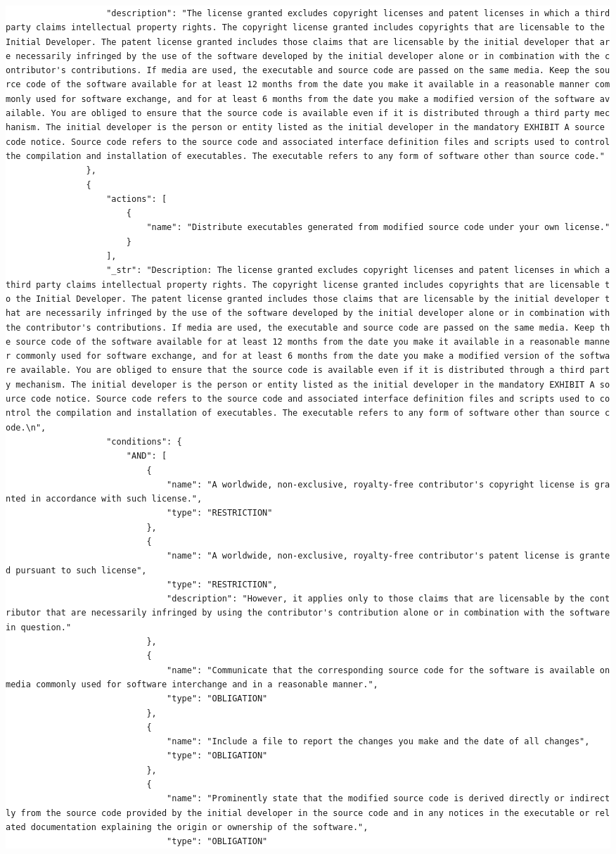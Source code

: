                         "description": "The license granted excludes copyright licenses and patent licenses in which a third party claims intellectual property rights. The copyright license granted includes copyrights that are licensable to the Initial Developer. The patent license granted includes those claims that are licensable by the initial developer that are necessarily infringed by the use of the software developed by the initial developer alone or in combination with the contributor's contributions. If media are used, the executable and source code are passed on the same media. Keep the source code of the software available for at least 12 months from the date you make it available in a reasonable manner commonly used for software exchange, and for at least 6 months from the date you make a modified version of the software available. You are obliged to ensure that the source code is available even if it is distributed through a third party mechanism. The initial developer is the person or entity listed as the initial developer in the mandatory EXHIBIT A source code notice. Source code refers to the source code and associated interface definition files and scripts used to control the compilation and installation of executables. The executable refers to any form of software other than source code."
                    },
                    {
                        "actions": [
                            {
                                "name": "Distribute executables generated from modified source code under your own license."
                            }
                        ],
                        "_str": "Description: The license granted excludes copyright licenses and patent licenses in which a third party claims intellectual property rights. The copyright license granted includes copyrights that are licensable to the Initial Developer. The patent license granted includes those claims that are licensable by the initial developer that are necessarily infringed by the use of the software developed by the initial developer alone or in combination with the contributor's contributions. If media are used, the executable and source code are passed on the same media. Keep the source code of the software available for at least 12 months from the date you make it available in a reasonable manner commonly used for software exchange, and for at least 6 months from the date you make a modified version of the software available. You are obliged to ensure that the source code is available even if it is distributed through a third party mechanism. The initial developer is the person or entity listed as the initial developer in the mandatory EXHIBIT A source code notice. Source code refers to the source code and associated interface definition files and scripts used to control the compilation and installation of executables. The executable refers to any form of software other than source code.\n",
                        "conditions": {
                            "AND": [
                                {
                                    "name": "A worldwide, non-exclusive, royalty-free contributor's copyright license is granted in accordance with such license.",
                                    "type": "RESTRICTION"
                                },
                                {
                                    "name": "A worldwide, non-exclusive, royalty-free contributor's patent license is granted pursuant to such license",
                                    "type": "RESTRICTION",
                                    "description": "However, it applies only to those claims that are licensable by the contributor that are necessarily infringed by using the contributor's contribution alone or in combination with the software in question."
                                },
                                {
                                    "name": "Communicate that the corresponding source code for the software is available on media commonly used for software interchange and in a reasonable manner.",
                                    "type": "OBLIGATION"
                                },
                                {
                                    "name": "Include a file to report the changes you make and the date of all changes",
                                    "type": "OBLIGATION"
                                },
                                {
                                    "name": "Prominently state that the modified source code is derived directly or indirectly from the source code provided by the initial developer in the source code and in any notices in the executable or related documentation explaining the origin or ownership of the software.",
                                    "type": "OBLIGATION"
